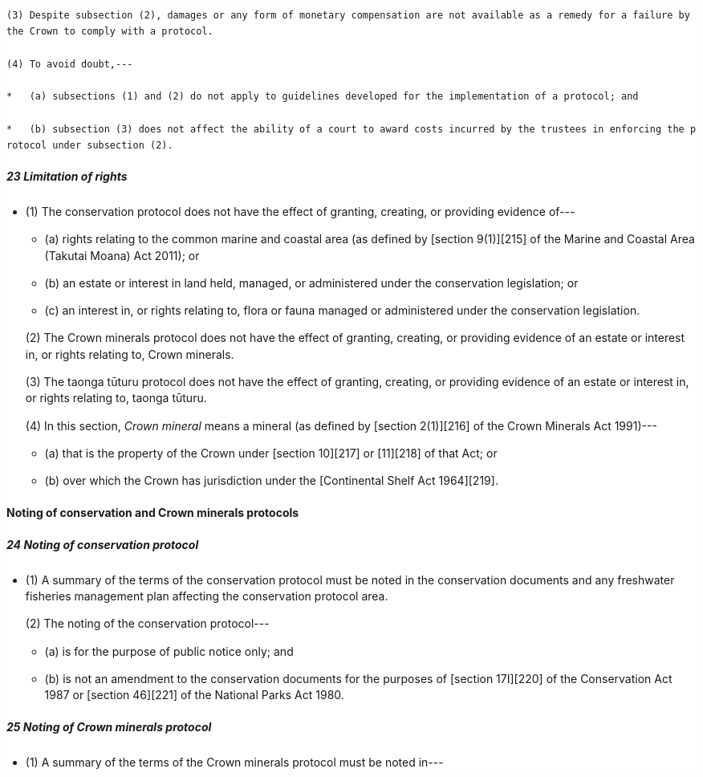     (3) Despite subsection (2), damages or any form of monetary compensation are not available as a remedy for a failure by the Crown to comply with a protocol.
    
    (4) To avoid doubt,---
        
    *   (a) subsections (1) and (2) do not apply to guidelines developed for the implementation of a protocol; and
    
    *   (b) subsection (3) does not affect the ability of a court to award costs incurred by the trustees in enforcing the protocol under subsection (2).
    
    

##### 23 Limitation of rights
    
*   (1) The conservation protocol does not have the effect of granting, creating, or providing evidence of---
        
    *   (a) rights relating to the common marine and coastal area (as defined by [section 9(1)][215] of the Marine and Coastal Area (Takutai Moana) Act 2011); or
    
    *   (b) an estate or interest in land held, managed, or administered under the conservation legislation; or
    
    *   (c) an interest in, or rights relating to, flora or fauna managed or administered under the conservation legislation.
    
    (2) The Crown minerals protocol does not have the effect of granting, creating, or providing evidence of an estate or interest in, or rights relating to, Crown minerals.
    
    (3) The taonga tūturu protocol does not have the effect of granting, creating, or providing evidence of an estate or interest in, or rights relating to, taonga tūturu.
    
    (4) In this section, _Crown mineral_ means a mineral (as defined by [section 2(1)][216] of the Crown Minerals Act 1991)---
        
    *   (a) that is the property of the Crown under [section 10][217] or [11][218] of that Act; or
    
    *   (b) over which the Crown has jurisdiction under the [Continental Shelf Act 1964][219].
    
    

#### Noting of conservation and Crown minerals protocols

##### 24 Noting of conservation protocol
    
*   (1) A summary of the terms of the conservation protocol must be noted in the conservation documents and any freshwater fisheries management plan affecting the conservation protocol area.
    
    (2) The noting of the conservation protocol---
        
    *   (a) is for the purpose of public notice only; and
    
    *   (b) is not an amendment to the conservation documents for the purposes of [section 17I][220] of the Conservation Act 1987 or [section 46][221] of the National Parks Act 1980\.
    
    

##### 25 Noting of Crown minerals protocol
    
*   (1) A summary of the terms of the Crown minerals protocol must be noted in---
        